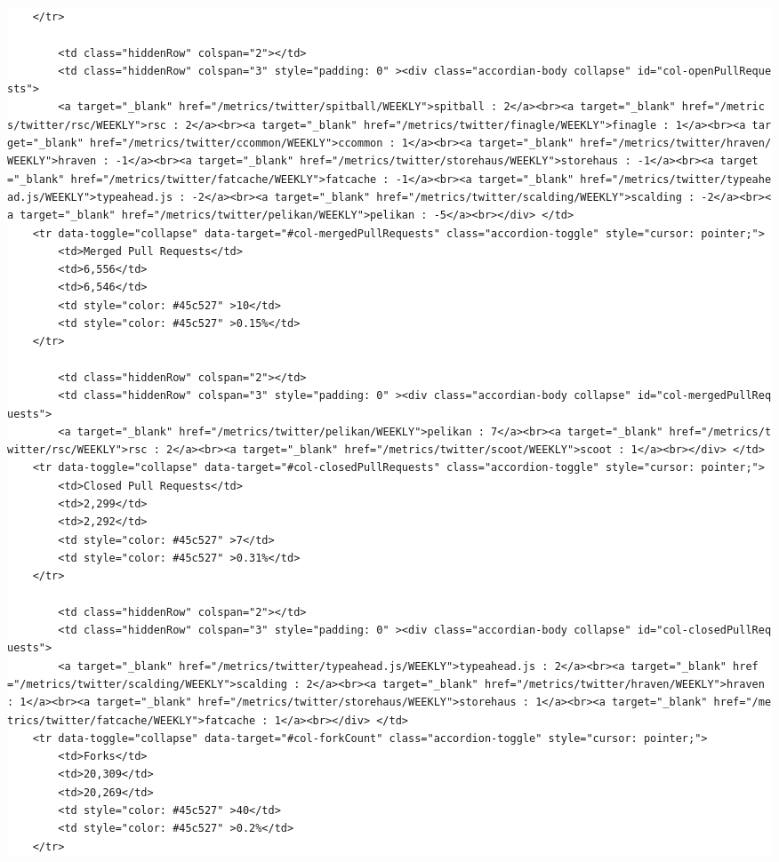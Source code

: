         </tr>
        
            <td class="hiddenRow" colspan="2"></td>
            <td class="hiddenRow" colspan="3" style="padding: 0" ><div class="accordian-body collapse" id="col-openPullRequests">
            <a target="_blank" href="/metrics/twitter/spitball/WEEKLY">spitball : 2</a><br><a target="_blank" href="/metrics/twitter/rsc/WEEKLY">rsc : 2</a><br><a target="_blank" href="/metrics/twitter/finagle/WEEKLY">finagle : 1</a><br><a target="_blank" href="/metrics/twitter/ccommon/WEEKLY">ccommon : 1</a><br><a target="_blank" href="/metrics/twitter/hraven/WEEKLY">hraven : -1</a><br><a target="_blank" href="/metrics/twitter/storehaus/WEEKLY">storehaus : -1</a><br><a target="_blank" href="/metrics/twitter/fatcache/WEEKLY">fatcache : -1</a><br><a target="_blank" href="/metrics/twitter/typeahead.js/WEEKLY">typeahead.js : -2</a><br><a target="_blank" href="/metrics/twitter/scalding/WEEKLY">scalding : -2</a><br><a target="_blank" href="/metrics/twitter/pelikan/WEEKLY">pelikan : -5</a><br></div> </td>
        <tr data-toggle="collapse" data-target="#col-mergedPullRequests" class="accordion-toggle" style="cursor: pointer;">
            <td>Merged Pull Requests</td>
            <td>6,556</td>
            <td>6,546</td>
            <td style="color: #45c527" >10</td>
            <td style="color: #45c527" >0.15%</td>
        </tr>
        
            <td class="hiddenRow" colspan="2"></td>
            <td class="hiddenRow" colspan="3" style="padding: 0" ><div class="accordian-body collapse" id="col-mergedPullRequests">
            <a target="_blank" href="/metrics/twitter/pelikan/WEEKLY">pelikan : 7</a><br><a target="_blank" href="/metrics/twitter/rsc/WEEKLY">rsc : 2</a><br><a target="_blank" href="/metrics/twitter/scoot/WEEKLY">scoot : 1</a><br></div> </td>
        <tr data-toggle="collapse" data-target="#col-closedPullRequests" class="accordion-toggle" style="cursor: pointer;">
            <td>Closed Pull Requests</td>
            <td>2,299</td>
            <td>2,292</td>
            <td style="color: #45c527" >7</td>
            <td style="color: #45c527" >0.31%</td>
        </tr>
        
            <td class="hiddenRow" colspan="2"></td>
            <td class="hiddenRow" colspan="3" style="padding: 0" ><div class="accordian-body collapse" id="col-closedPullRequests">
            <a target="_blank" href="/metrics/twitter/typeahead.js/WEEKLY">typeahead.js : 2</a><br><a target="_blank" href="/metrics/twitter/scalding/WEEKLY">scalding : 2</a><br><a target="_blank" href="/metrics/twitter/hraven/WEEKLY">hraven : 1</a><br><a target="_blank" href="/metrics/twitter/storehaus/WEEKLY">storehaus : 1</a><br><a target="_blank" href="/metrics/twitter/fatcache/WEEKLY">fatcache : 1</a><br></div> </td>
        <tr data-toggle="collapse" data-target="#col-forkCount" class="accordion-toggle" style="cursor: pointer;">
            <td>Forks</td>
            <td>20,309</td>
            <td>20,269</td>
            <td style="color: #45c527" >40</td>
            <td style="color: #45c527" >0.2%</td>
        </tr>
        